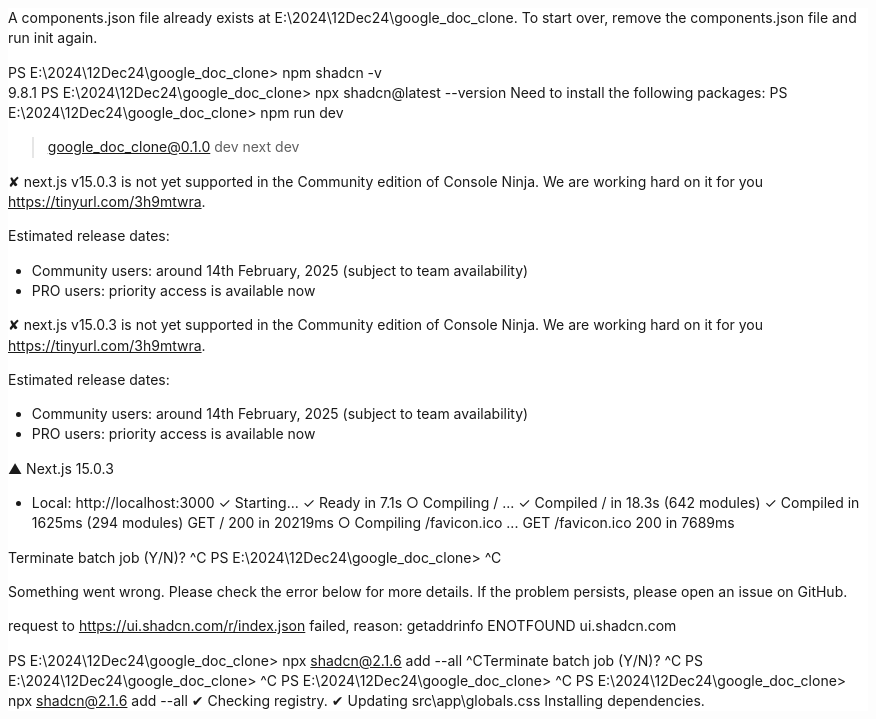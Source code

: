 A components.json file already exists at E:\2024\12Dec24\google_doc_clone.
To start over, remove the components.json file and run init again.

PS E:\2024\12Dec24\google_doc_clone> npm shadcn -v        
9.8.1
PS E:\2024\12Dec24\google_doc_clone> npx shadcn@latest --version
Need to install the following packages:
PS E:\2024\12Dec24\google_doc_clone> npm run dev       

> google_doc_clone@0.1.0 dev
> next dev


✘ next.js v15.0.3 is not yet supported in the Community edition of Console Ninja.
We are working hard on it for you https://tinyurl.com/3h9mtwra.

Estimated release dates:
  - Community users: around 14th February, 2025 (subject to team availability)   
  - PRO users:       priority access is available now


✘ next.js v15.0.3 is not yet supported in the Community edition of Console Ninja.
We are working hard on it for you https://tinyurl.com/3h9mtwra.

Estimated release dates:
  - Community users: around 14th February, 2025 (subject to team availability)
  - PRO users:       priority access is available now

   ▲ Next.js 15.0.3
   - Local:        http://localhost:3000
 ✓ Starting...
 ✓ Ready in 7.1s
 ○ Compiling / ...
 ✓ Compiled / in 18.3s (642 modules)
 ✓ Compiled in 1625ms (294 modules)
 GET / 200 in 20219ms
 ○ Compiling /favicon.ico ...
 GET /favicon.ico 200 in 7689ms

Terminate batch job (Y/N)? ^C
PS E:\2024\12Dec24\google_doc_clone> ^C


Something went wrong. Please check the error below for more details.
If the problem persists, please open an issue on GitHub.

request to https://ui.shadcn.com/r/index.json failed, reason: getaddrinfo ENOTFOUND ui.shadcn.com

PS E:\2024\12Dec24\google_doc_clone> npx shadcn@2.1.6 add --all
^CTerminate batch job (Y/N)?
^C
PS E:\2024\12Dec24\google_doc_clone> ^C
PS E:\2024\12Dec24\google_doc_clone> ^C
PS E:\2024\12Dec24\google_doc_clone> npx shadcn@2.1.6 add --all
✔ Checking registry.
✔ Updating src\app\globals.css
  Installing dependencies.
